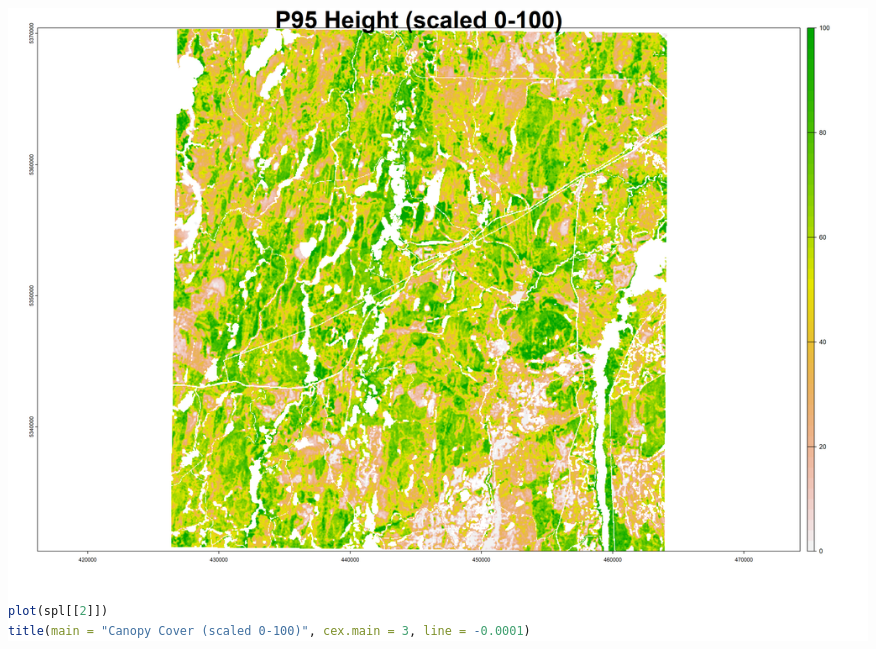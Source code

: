 <img src="04-Segmentation-Update_files/figure-html/create-raster-2.png" width="1728" />

```r
plot(spl[[2]])
title(main = "Canopy Cover (scaled 0-100)", cex.main = 3, line = -0.0001)
```

